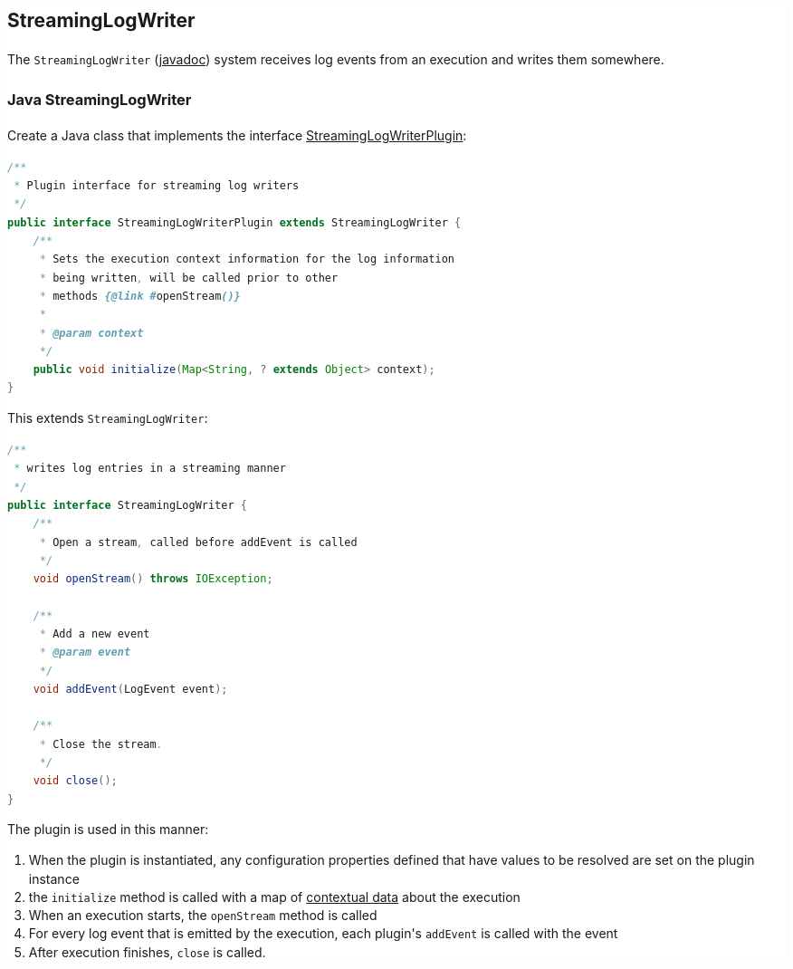 ## StreamingLogWriter

The `StreamingLogWriter` ([javadoc]({{$javaDocBase}}/com/dtolabs/rundeck/core/logging/StreamingLogWriter.html)) system receives log events from an execution and writes them somewhere.

### Java StreamingLogWriter

Create a Java class that implements the interface [StreamingLogWriterPlugin]({{$javaDocBase}}/com/dtolabs/rundeck/plugins/logging/StreamingLogWriterPlugin.html):

```java
/**
 * Plugin interface for streaming log writers
 */
public interface StreamingLogWriterPlugin extends StreamingLogWriter {
    /**
     * Sets the execution context information for the log information
     * being written, will be called prior to other
     * methods {@link #openStream()}
     *
     * @param context
     */
    public void initialize(Map<String, ? extends Object> context);
}
```

This extends `StreamingLogWriter`:

```java
/**
 * writes log entries in a streaming manner
 */
public interface StreamingLogWriter {
    /**
     * Open a stream, called before addEvent is called
     */
    void openStream() throws IOException;

    /**
     * Add a new event
     * @param event
     */
    void addEvent(LogEvent event);

    /**
     * Close the stream.
     */
    void close();
}
```

The plugin is used in this manner:

1. When the plugin is instantiated, any configuration properties defined that have values to be resolved are set on the plugin instance
2. the `initialize` method is called with a map of [contextual data](#execution-context-data) about the execution
3. When an execution starts, the `openStream` method is called
4. For every log event that is emitted by the execution, each plugin's `addEvent` is called with the event
5. After execution finishes, `close` is called.
